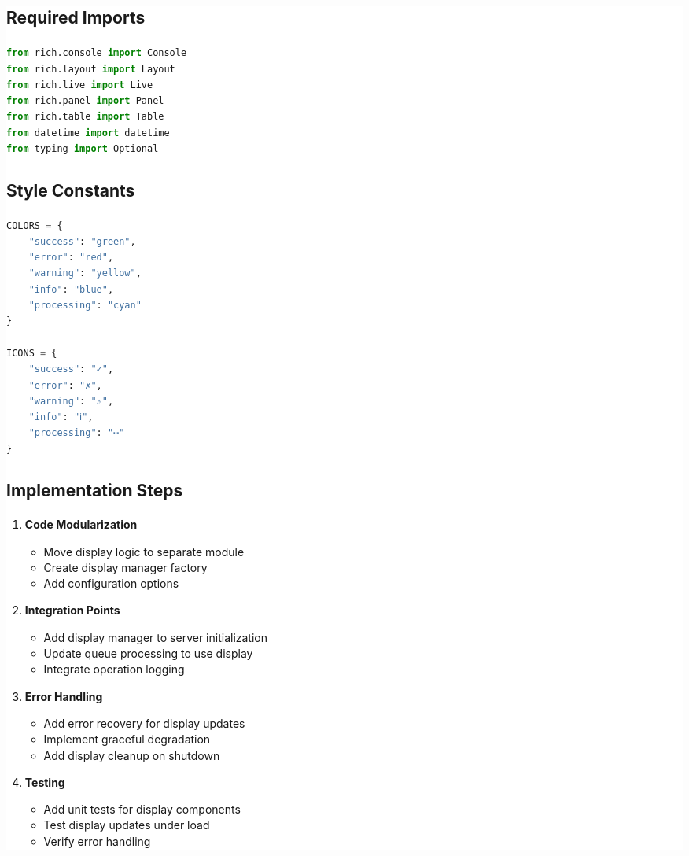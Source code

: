 ## Required Imports

```python
from rich.console import Console
from rich.layout import Layout
from rich.live import Live
from rich.panel import Panel
from rich.table import Table
from datetime import datetime
from typing import Optional
```

## Style Constants

```python
COLORS = {
    "success": "green",
    "error": "red",
    "warning": "yellow",
    "info": "blue",
    "processing": "cyan"
}

ICONS = {
    "success": "✓",
    "error": "✗",
    "warning": "⚠",
    "info": "ℹ",
    "processing": "⋯"
}
```

## Implementation Steps

1. **Code Modularization**

    - Move display logic to separate module
    - Create display manager factory
    - Add configuration options

2. **Integration Points**

    - Add display manager to server initialization
    - Update queue processing to use display
    - Integrate operation logging

3. **Error Handling**

    - Add error recovery for display updates
    - Implement graceful degradation
    - Add display cleanup on shutdown

4. **Testing**
    - Add unit tests for display components
    - Test display updates under load
    - Verify error handling
